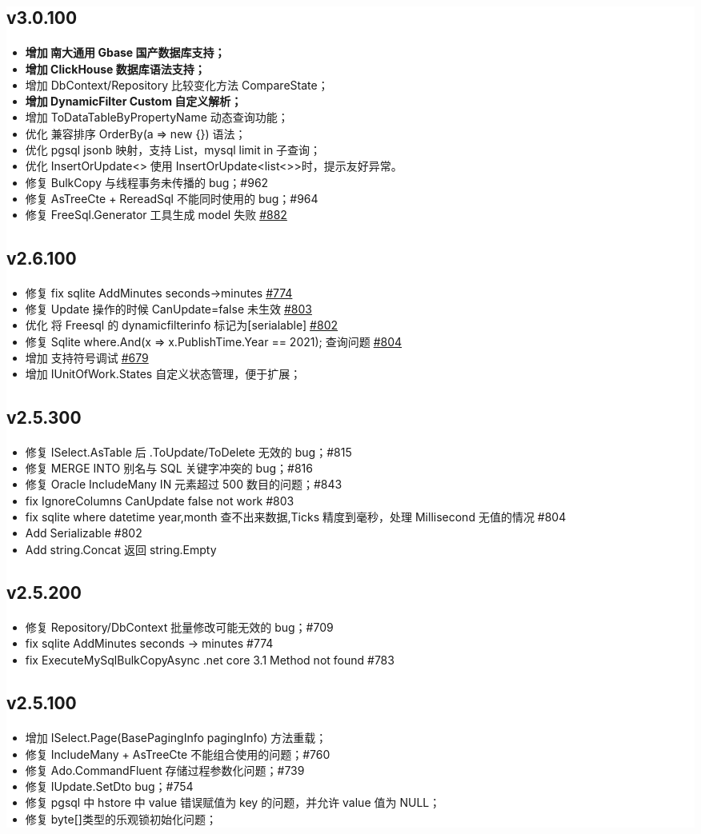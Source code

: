 
## v3.0.100

- **增加 南大通用 Gbase 国产数据库支持；**
- **增加 ClickHouse 数据库语法支持；**
- 增加 DbContext/Repository 比较变化方法 CompareState；
- **增加 DynamicFilter Custom 自定义解析；**
- 增加 ToDataTableByPropertyName 动态查询功能；
- 优化 兼容排序 OrderBy(a => new {}) 语法；
- 优化 pgsql jsonb 映射，支持 List，mysql limit in 子查询；
- 优化 InsertOrUpdate<> 使用 InsertOrUpdate<list<>>时，提示友好异常。
- 修复 BulkCopy 与线程事务未传播的 bug；#962
- 修复 AsTreeCte + RereadSql 不能同时使用的 bug；#964
- 修复 FreeSql.Generator 工具生成 model 失败 [#882](https://github.com/dotnetcore/FreeSql/issues/882)

## v2.6.100

- 修复 fix sqlite AddMinutes seconds->minutes [#774](https://github.com/dotnetcore/FreeSql/issues/774)
- 修复 Update 操作的时候 CanUpdate=false 未生效 [#803](https://github.com/dotnetcore/FreeSql/issues/803)
- 优化 将 Freesql 的 dynamicfilterinfo 标记为[serialable] [#802](https://github.com/dotnetcore/FreeSql/issues/802)
- 修复 Sqlite where.And(x => x.PublishTime.Year == 2021); 查询问题 [#804](https://github.com/dotnetcore/FreeSql/issues/802)
- 增加 支持符号调试 [#679](https://github.com/dotnetcore/FreeSql/issues/679)
- 增加 IUnitOfWork.States 自定义状态管理，便于扩展；

## v2.5.300

- 修复 ISelect.AsTable 后 .ToUpdate/ToDelete 无效的 bug；#815
- 修复 MERGE INTO 别名与 SQL 关键字冲突的 bug；#816
- 修复 Oracle IncludeMany IN 元素超过 500 数目的问题；#843
- fix IgnoreColumns CanUpdate false not work #803
- fix sqlite where datetime year,month 查不出来数据,Ticks 精度到毫秒，处理 Millisecond 无值的情况 #804
- Add Serializable #802
- Add string.Concat 返回 string.Empty

## v2.5.200

- 修复 Repository/DbContext 批量修改可能无效的 bug；#709
- fix sqlite AddMinutes seconds -> minutes #774
- fix ExecuteMySqlBulkCopyAsync .net core 3.1 Method not found #783

## v2.5.100

- 增加 ISelect.Page(BasePagingInfo pagingInfo) 方法重载；
- 修复 IncludeMany + AsTreeCte 不能组合使用的问题；#760
- 修复 Ado.CommandFluent 存储过程参数化问题；#739
- 修复 IUpdate.SetDto bug；#754
- 修复 pgsql 中 hstore 中 value 错误赋值为 key 的问题，并允许 value 值为 NULL；
- 修复 byte[]类型的乐观锁初始化问题；
